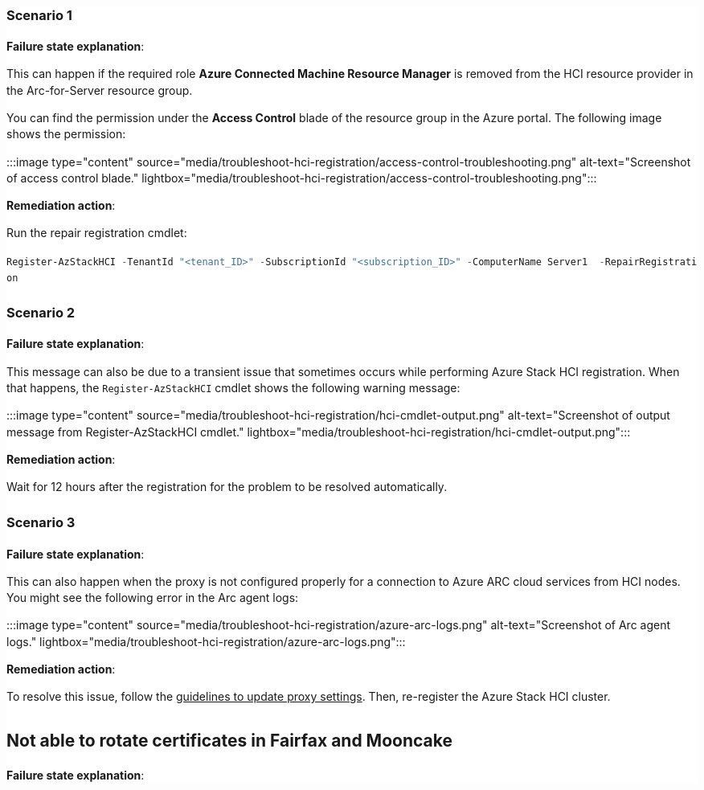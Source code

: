 ### Scenario 1

**Failure state explanation**:

This can happen if the required role **Azure Connected Machine Resource Manager** is removed from the HCI resource provider in the Arc-for-Server resource group.

You can find the permission under the **Access Control** blade of the resource group in the Azure portal. The following image shows the permission:

:::image type="content" source="media/troubleshoot-hci-registration/access-control-troubleshooting.png" alt-text="Screenshot of access control blade." lightbox="media/troubleshoot-hci-registration/access-control-troubleshooting.png":::

**Remediation action**:

Run the repair registration cmdlet:

```powershell
Register-AzStackHCI -TenantId "<tenant_ID>" -SubscriptionId "<subscription_ID>" -ComputerName Server1  -RepairRegistration
```

### Scenario 2

**Failure state explanation**:

This message can also be due to a transient issue that sometimes occurs while performing Azure Stack HCI registration. When that happens, the `Register-AzStackHCI` cmdlet shows the following warning message:

:::image type="content" source="media/troubleshoot-hci-registration/hci-cmdlet-output.png" alt-text="Screenshot of output message from Register-AzStackHCI cmdlet." lightbox="media/troubleshoot-hci-registration/hci-cmdlet-output.png":::

**Remediation action**:

Wait for 12 hours after the registration for the problem to be resolved automatically.

### Scenario 3

**Failure state explanation**:

This can also happen when the proxy is not configured properly for a connection to Azure ARC cloud services from HCI nodes. You might see the following error in the Arc agent logs:

:::image type="content" source="media/troubleshoot-hci-registration/azure-arc-logs.png" alt-text="Screenshot of Arc agent logs." lightbox="media/troubleshoot-hci-registration/azure-arc-logs.png":::

**Remediation action**:

To resolve this issue, follow the [guidelines to update proxy settings](/azure/azure-arc/servers/manage-agent#update-or-remove-proxy-settings). Then, re-register the Azure Stack HCI cluster.

## Not able to rotate certificates in Fairfax and Mooncake

**Failure state explanation**:
